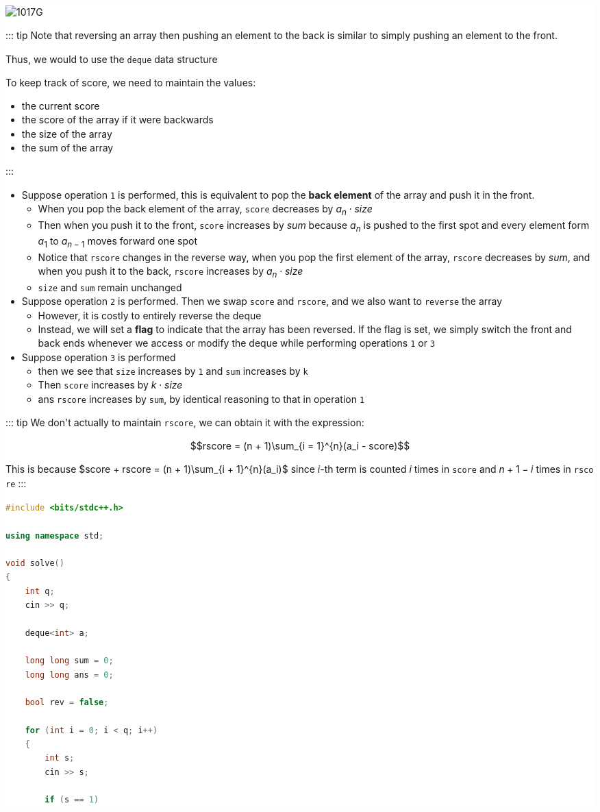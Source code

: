 ![1017G](https://github.com/IWantDayDayUp/picx-images-hosting/raw/master/ABC/1017G.1hsekmyneu.png)

::: tip
Note that reversing an array then pushing an element to the back is similar to simply pushing an element to the front.

Thus, we would to use the `deque` data structure

To keep track of score, we need to maintain the values:

- the current score
- the score of the array if it were backwards
- the size of the array
- the sum of the array

:::

- Suppose operation `1` is performed, this is equivalent to pop the **back element** of the array and push it in the front.
  - When you pop the back element of the array, `score` decreases by $a_n \cdot size$
  - Then when you push it to the front, `score` increases by $sum$ because $a_n$ is pushed to the first spot and every element form $a_1$ to $a_{n - 1}$ moves forward one spot
  - Notice that `rscore` changes in the reverse way, when you pop the first element of the array, `rscore` decreases by $sum$, and when you push it to the back, `rscore` increases by $a_n \cdot size$
  - `size` and `sum` remain unchanged
- Suppose operation `2` is performed. Then we swap `score` and `rscore`, and we also want to `reverse` the array
  - However, it is costly to entirely reverse the deque
  - Instead, we will set a **flag** to indicate that the array has been reversed. If the flag is set, we simply switch the front and back ends whenever we access or modify the deque while performing operations `1` or `3`
- Suppose operation `3` is performed
  - then we see that `size` increases by `1` and `sum` increases by `k`
  - Then `score` increases by $k \cdot size$
  - ans `rscore` increases by `sum`, by identical reasoning to that in operation `1`

::: tip
We don't actually to maintain `rscore`, we can obtain it with the expression:

$$rscore = (n + 1)\sum_{i = 1}^{n}(a_i - score)$$

This is because $score + rscore = (n + 1)\sum_{i + 1}^{n}(a_i)$ since $i$-th term is counted $i$ times in `score` and $n + 1 - i$ times in `rscore`
:::

```cpp
#include <bits/stdc++.h>

using namespace std;

void solve()
{
    int q;
    cin >> q;

    deque<int> a;

    long long sum = 0;
    long long ans = 0;

    bool rev = false;

    for (int i = 0; i < q; i++)
    {
        int s;
        cin >> s;

        if (s == 1)
```